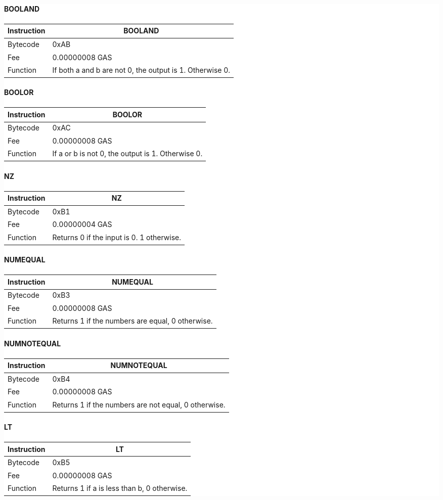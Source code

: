 #### BOOLAND

| Instruction   | BOOLAND                                |
|----------|----------------------------------------|
| Bytecode | 0xAB                                   |
| Fee | 0.00000008 GAS                                          |
| Function   | If both a and b are not 0, the output is 1. Otherwise 0. |

#### BOOLOR

| Instruction   | BOOLOR                                 |
|----------|----------------------------------------|
| Bytecode | 0xAC                                   |
| Fee | 0.00000008 GAS                                          |
| Function   | If a or b is not 0, the output is 1. Otherwise 0. |

#### NZ

| Instruction   | NZ                                  |
|----------|-------------------------------------|
| Bytecode | 0xB1                                |
| Fee | 0.00000004 GAS                                          |
| Function   | Returns 0 if the input is 0. 1 otherwise. |


#### NUMEQUAL

| Instruction   | NUMEQUAL                               |
|----------|----------------------------------------|
| Bytecode | 0xB3                                   |
| Fee | 0.00000008 GAS                                          |
| Function   | Returns 1 if the numbers are equal, 0 otherwise. |

#### NUMNOTEQUAL

| Instruction   | NUMNOTEQUAL                              |
|----------|------------------------------------------|
| Bytecode | 0xB4                                     |
| Fee | 0.00000008 GAS                                          |
| Function   | Returns 1 if the numbers are not equal, 0 otherwise.|

#### LT 

| Instruction   | LT                                     |
|----------|----------------------------------------|
| Bytecode | 0xB5                                   |
| Fee | 0.00000008 GAS                                          |
| Function   | Returns 1 if a is less than b, 0 otherwise. |
